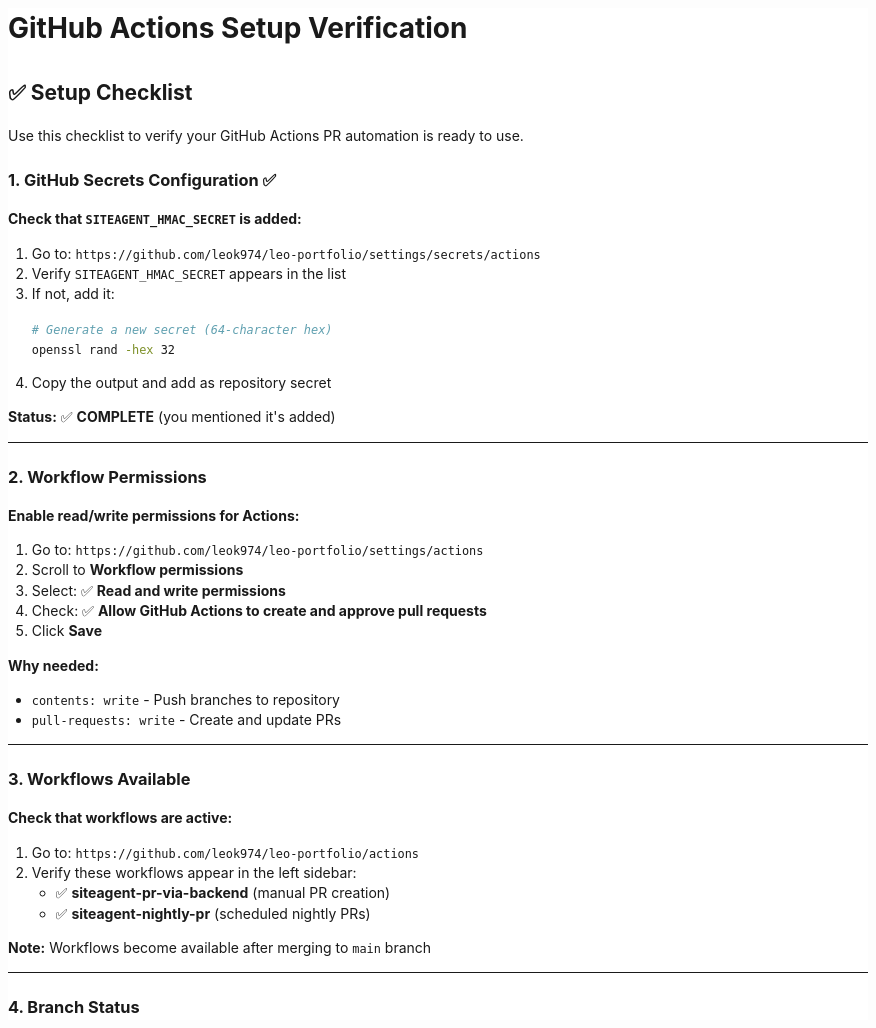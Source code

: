# GitHub Actions Setup Verification

## ✅ Setup Checklist

Use this checklist to verify your GitHub Actions PR automation is ready to use.

### 1. GitHub Secrets Configuration ✅

**Check that `SITEAGENT_HMAC_SECRET` is added:**

1. Go to: `https://github.com/leok974/leo-portfolio/settings/secrets/actions`
2. Verify `SITEAGENT_HMAC_SECRET` appears in the list
3. If not, add it:
   ```bash
   # Generate a new secret (64-character hex)
   openssl rand -hex 32
   ```
4. Copy the output and add as repository secret

**Status:** ✅ **COMPLETE** (you mentioned it's added)

---

### 2. Workflow Permissions

**Enable read/write permissions for Actions:**

1. Go to: `https://github.com/leok974/leo-portfolio/settings/actions`
2. Scroll to **Workflow permissions**
3. Select: ✅ **Read and write permissions**
4. Check: ✅ **Allow GitHub Actions to create and approve pull requests**
5. Click **Save**

**Why needed:**
- `contents: write` - Push branches to repository
- `pull-requests: write` - Create and update PRs

---

### 3. Workflows Available

**Check that workflows are active:**

1. Go to: `https://github.com/leok974/leo-portfolio/actions`
2. Verify these workflows appear in the left sidebar:
   - ✅ **siteagent-pr-via-backend** (manual PR creation)
   - ✅ **siteagent-nightly-pr** (scheduled nightly PRs)

**Note:** Workflows become available after merging to `main` branch

---

### 4. Branch Status
